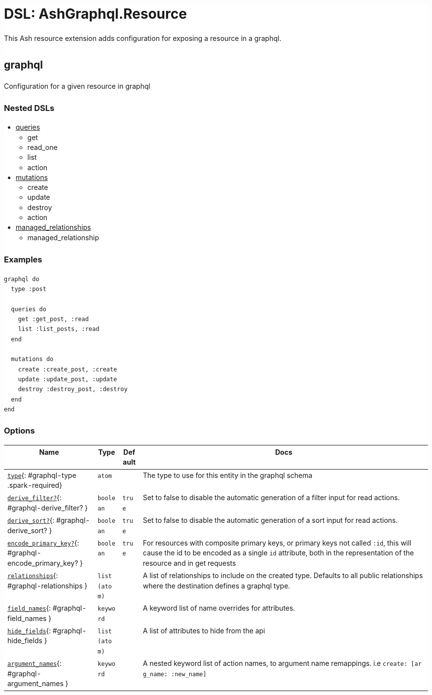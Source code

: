 
# DSL: AshGraphql.Resource

This Ash resource extension adds configuration for exposing a resource in a graphql.


## graphql
Configuration for a given resource in graphql


### Nested DSLs
 * [queries](#graphql-queries)
   * get
   * read_one
   * list
   * action
 * [mutations](#graphql-mutations)
   * create
   * update
   * destroy
   * action
 * [managed_relationships](#graphql-managed_relationships)
   * managed_relationship


### Examples
```
graphql do
  type :post

  queries do
    get :get_post, :read
    list :list_posts, :read
  end

  mutations do
    create :create_post, :create
    update :update_post, :update
    destroy :destroy_post, :destroy
  end
end

```




### Options

| Name | Type | Default | Docs |
|------|------|---------|------|
| [`type`](#graphql-type){: #graphql-type .spark-required} | `atom` |  | The type to use for this entity in the graphql schema |
| [`derive_filter?`](#graphql-derive_filter?){: #graphql-derive_filter? } | `boolean` | `true` | Set to false to disable the automatic generation of a filter input for read actions. |
| [`derive_sort?`](#graphql-derive_sort?){: #graphql-derive_sort? } | `boolean` | `true` | Set to false to disable the automatic generation of a sort input for read actions. |
| [`encode_primary_key?`](#graphql-encode_primary_key?){: #graphql-encode_primary_key? } | `boolean` | `true` | For resources with composite primary keys, or primary keys not called `:id`, this will cause the id to be encoded as a single `id` attribute, both in the representation of the resource and in get requests |
| [`relationships`](#graphql-relationships){: #graphql-relationships } | `list(atom)` |  | A list of relationships to include on the created type. Defaults to all public relationships where the destination defines a graphql type. |
| [`field_names`](#graphql-field_names){: #graphql-field_names } | `keyword` |  | A keyword list of name overrides for attributes. |
| [`hide_fields`](#graphql-hide_fields){: #graphql-hide_fields } | `list(atom)` |  | A list of attributes to hide from the api |
| [`argument_names`](#graphql-argument_names){: #graphql-argument_names } | `keyword` |  | A nested keyword list of action names, to argument name remappings. i.e `create: [arg_name: :new_name]` |